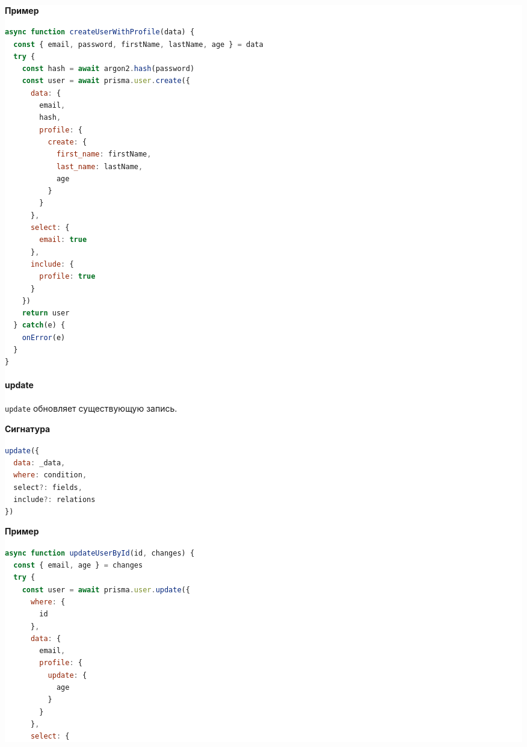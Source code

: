 __Пример__

```js
async function createUserWithProfile(data) {
  const { email, password, firstName, lastName, age } = data
  try {
    const hash = await argon2.hash(password)
    const user = await prisma.user.create({
      data: {
        email,
        hash,
        profile: {
          create: {
            first_name: firstName,
            last_name: lastName,
            age
          }
        }
      },
      select: {
        email: true
      },
      include: {
        profile: true
      }
    })
    return user
  } catch(e) {
    onError(e)
  }
}
```

#### update

`update` обновляет существующую запись.

__Сигнатура__

```js
update({
  data: _data,
  where: condition,
  select?: fields,
  include?: relations
})
```

__Пример__

```js
async function updateUserById(id, changes) {
  const { email, age } = changes
  try {
    const user = await prisma.user.update({
      where: {
        id
      },
      data: {
        email,
        profile: {
          update: {
            age
          }
        }
      },
      select: {
```